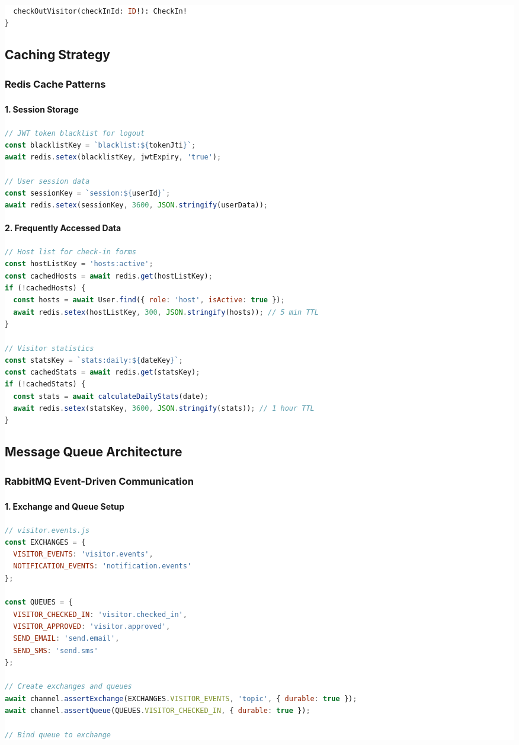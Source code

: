 ```graphql
  checkOutVisitor(checkInId: ID!): CheckIn!
}
```

## Caching Strategy

### Redis Cache Patterns

#### 1. Session Storage
```javascript
// JWT token blacklist for logout
const blacklistKey = `blacklist:${tokenJti}`;
await redis.setex(blacklistKey, jwtExpiry, 'true');

// User session data
const sessionKey = `session:${userId}`;
await redis.setex(sessionKey, 3600, JSON.stringify(userData));
```

#### 2. Frequently Accessed Data
```javascript
// Host list for check-in forms
const hostListKey = 'hosts:active';
const cachedHosts = await redis.get(hostListKey);
if (!cachedHosts) {
  const hosts = await User.find({ role: 'host', isActive: true });
  await redis.setex(hostListKey, 300, JSON.stringify(hosts)); // 5 min TTL
}

// Visitor statistics
const statsKey = `stats:daily:${dateKey}`;
const cachedStats = await redis.get(statsKey);
if (!cachedStats) {
  const stats = await calculateDailyStats(date);
  await redis.setex(statsKey, 3600, JSON.stringify(stats)); // 1 hour TTL
}
```

## Message Queue Architecture

### RabbitMQ Event-Driven Communication

#### 1. Exchange and Queue Setup
```javascript
// visitor.events.js
const EXCHANGES = {
  VISITOR_EVENTS: 'visitor.events',
  NOTIFICATION_EVENTS: 'notification.events'
};

const QUEUES = {
  VISITOR_CHECKED_IN: 'visitor.checked_in',
  VISITOR_APPROVED: 'visitor.approved',
  SEND_EMAIL: 'send.email',
  SEND_SMS: 'send.sms'
};

// Create exchanges and queues
await channel.assertExchange(EXCHANGES.VISITOR_EVENTS, 'topic', { durable: true });
await channel.assertQueue(QUEUES.VISITOR_CHECKED_IN, { durable: true });

// Bind queue to exchange
```